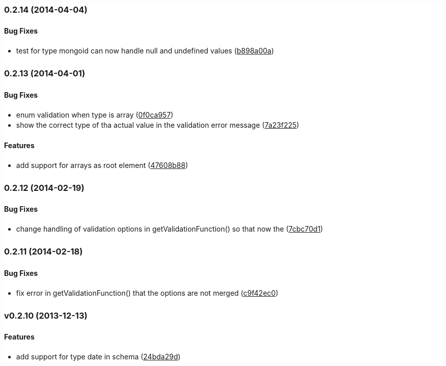 
<a name="0.2.14"></a>
### 0.2.14 (2014-04-04)


#### Bug Fixes

* test for type mongoid can now handle null and undefined values ([b898a00a](https://github.com/litixsoft/lx-valid/commit/b898a00a0323115798d15a9acc263adba8641d79))


<a name="0.2.13"></a>
### 0.2.13 (2014-04-01)


#### Bug Fixes

* enum validation when type is array ([0f0ca957](https://github.com/litixsoft/lx-valid/commit/0f0ca95784eae37ef4130d413b3c6254d6fe3a38))
* show the correct type of tha actual value in the validation error message ([7a23f225](https://github.com/litixsoft/lx-valid/commit/7a23f225500a79bc4a423b81f862fe33cf55f4b5))


#### Features

* add support for arrays as root element ([47608b88](https://github.com/litixsoft/lx-valid/commit/47608b8834d5d9875b6d0dd3ebe4ca350be65eaa))


<a name="0.2.12"></a>
### 0.2.12 (2014-02-19)


#### Bug Fixes

* change handling of validation options in getValidationFunction() so that now the ([7cbc70d1](https://github.com/litixsoft/lx-valid/commit/7cbc70d1da858c514baf3a3de4b6258ebf0f6da1))


<a name="0.2.11"></a>
### 0.2.11 (2014-02-18)


#### Bug Fixes

* fix error in getValidationFunction() that the options are not merged ([c9f42ec0](https://github.com/litixsoft/lx-valid/commit/c9f42ec0675dab2afd36120b6217a9914c1a5e6e))


<a name="v0.2.10"></a>
### v0.2.10 (2013-12-13)


#### Features

* add support for type date in schema ([24bda29d](https://github.com/litixsoft/lx-valid/commit/24bda29d6c7c904204c2fcc36f00e9ce9aba9d43))
